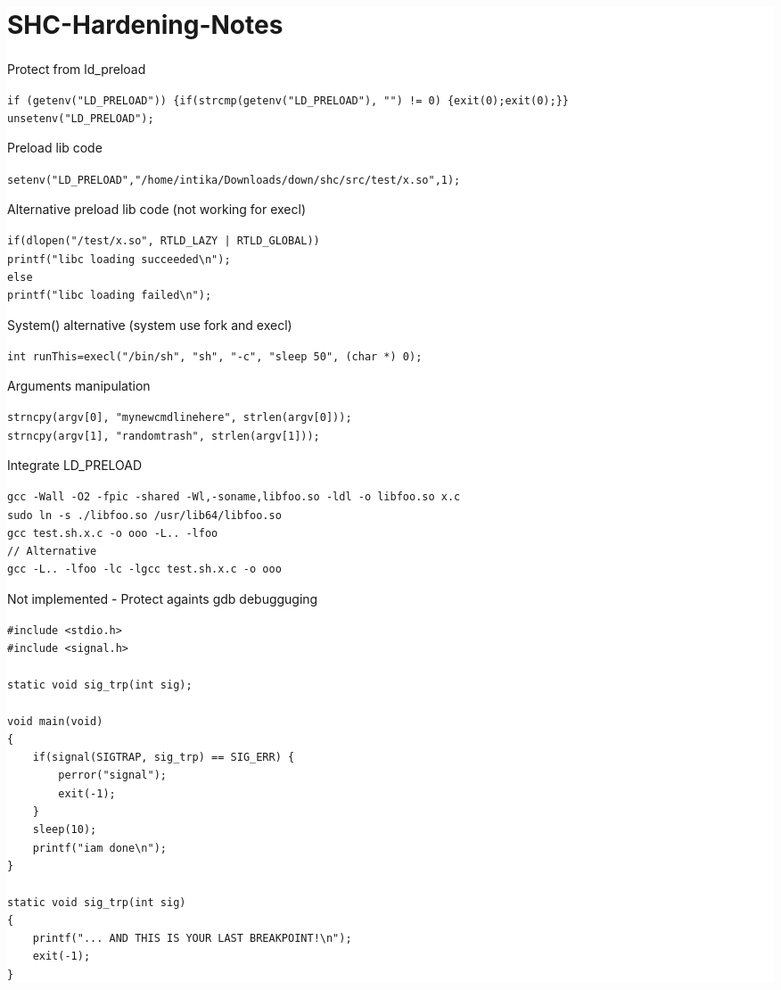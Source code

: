 # SHC-Hardening-Notes

Protect from ld_preload 
```
if (getenv("LD_PRELOAD")) {if(strcmp(getenv("LD_PRELOAD"), "") != 0) {exit(0);exit(0);}}
unsetenv("LD_PRELOAD");
```

Preload lib code
```
setenv("LD_PRELOAD","/home/intika/Downloads/down/shc/src/test/x.so",1);
```

Alternative preload lib code (not working for execl)
```
if(dlopen("/test/x.so", RTLD_LAZY | RTLD_GLOBAL))
printf("libc loading succeeded\n");
else
printf("libc loading failed\n");   
```

System() alternative (system use fork and execl)
```
int runThis=execl("/bin/sh", "sh", "-c", "sleep 50", (char *) 0);
```

Arguments manipulation
```
strncpy(argv[0], "mynewcmdlinehere", strlen(argv[0]));
strncpy(argv[1], "randomtrash", strlen(argv[1]));
```

Integrate LD_PRELOAD
```
gcc -Wall -O2 -fpic -shared -Wl,-soname,libfoo.so -ldl -o libfoo.so x.c
sudo ln -s ./libfoo.so /usr/lib64/libfoo.so
gcc test.sh.x.c -o ooo -L.. -lfoo
// Alternative
gcc -L.. -lfoo -lc -lgcc test.sh.x.c -o ooo
```

Not implemented - Protect againts gdb debugguging
```
#include <stdio.h>
#include <signal.h>

static void sig_trp(int sig);

void main(void)
{
    if(signal(SIGTRAP, sig_trp) == SIG_ERR) {
        perror("signal");
        exit(-1);
    }
    sleep(10);
    printf("iam done\n");
}

static void sig_trp(int sig)
{
    printf("... AND THIS IS YOUR LAST BREAKPOINT!\n");
    exit(-1);
}

```


  [1]: https://github.com/neurobin/shc
  [2]: https://unix.stackexchange.com/a/403918
  [3]: https://github.com/alfonsosanchezbeato/ptrace-redirect
  [4]: https://github.com/emptymonkey/ptrace_do